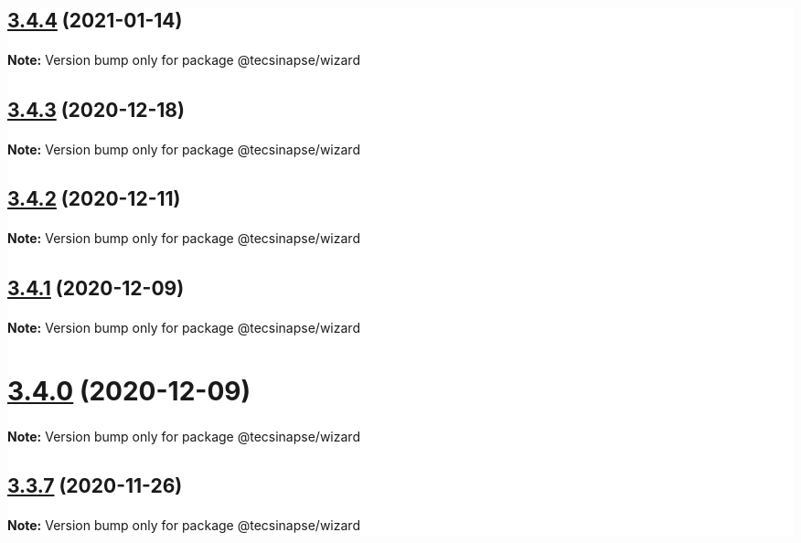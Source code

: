 


## [3.4.4](https://github.com/tecsinapse/ui-kit/compare/@tecsinapse/wizard@3.4.3...@tecsinapse/wizard@3.4.4) (2021-01-14)

**Note:** Version bump only for package @tecsinapse/wizard





## [3.4.3](https://github.com/tecsinapse/ui-kit/compare/@tecsinapse/wizard@3.4.2...@tecsinapse/wizard@3.4.3) (2020-12-18)

**Note:** Version bump only for package @tecsinapse/wizard





## [3.4.2](https://github.com/tecsinapse/ui-kit/compare/@tecsinapse/wizard@3.4.1...@tecsinapse/wizard@3.4.2) (2020-12-11)

**Note:** Version bump only for package @tecsinapse/wizard





## [3.4.1](https://github.com/tecsinapse/ui-kit/compare/@tecsinapse/wizard@3.4.0...@tecsinapse/wizard@3.4.1) (2020-12-09)

**Note:** Version bump only for package @tecsinapse/wizard





# [3.4.0](https://github.com/tecsinapse/ui-kit/compare/@tecsinapse/wizard@3.3.7...@tecsinapse/wizard@3.4.0) (2020-12-09)

**Note:** Version bump only for package @tecsinapse/wizard





## [3.3.7](https://github.com/tecsinapse/ui-kit/compare/@tecsinapse/wizard@3.3.6...@tecsinapse/wizard@3.3.7) (2020-11-26)

**Note:** Version bump only for package @tecsinapse/wizard

